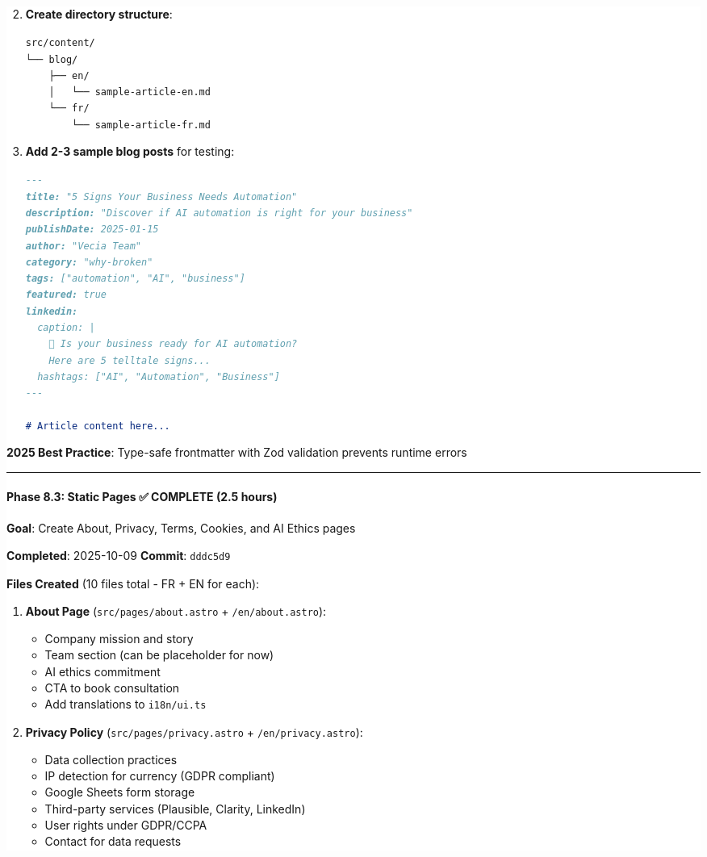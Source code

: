 2. **Create directory structure**:
   ```
   src/content/
   └── blog/
       ├── en/
       │   └── sample-article-en.md
       └── fr/
           └── sample-article-fr.md
   ```

3. **Add 2-3 sample blog posts** for testing:
   ```md
   ---
   title: "5 Signs Your Business Needs Automation"
   description: "Discover if AI automation is right for your business"
   publishDate: 2025-01-15
   author: "Vecia Team"
   category: "why-broken"
   tags: ["automation", "AI", "business"]
   featured: true
   linkedin:
     caption: |
       🚀 Is your business ready for AI automation?
       Here are 5 telltale signs...
     hashtags: ["AI", "Automation", "Business"]
   ---

   # Article content here...
   ```

**2025 Best Practice**: Type-safe frontmatter with Zod validation prevents runtime errors

---

#### **Phase 8.3: Static Pages** ✅ COMPLETE (2.5 hours)
**Goal**: Create About, Privacy, Terms, Cookies, and AI Ethics pages

**Completed**: 2025-10-09
**Commit**: `dddc5d9`

**Files Created** (10 files total - FR + EN for each):

1. **About Page** (`src/pages/about.astro` + `/en/about.astro`):
   - Company mission and story
   - Team section (can be placeholder for now)
   - AI ethics commitment
   - CTA to book consultation
   - Add translations to `i18n/ui.ts`

2. **Privacy Policy** (`src/pages/privacy.astro` + `/en/privacy.astro`):
   - Data collection practices
   - IP detection for currency (GDPR compliant)
   - Google Sheets form storage
   - Third-party services (Plausible, Clarity, LinkedIn)
   - User rights under GDPR/CCPA
   - Contact for data requests
